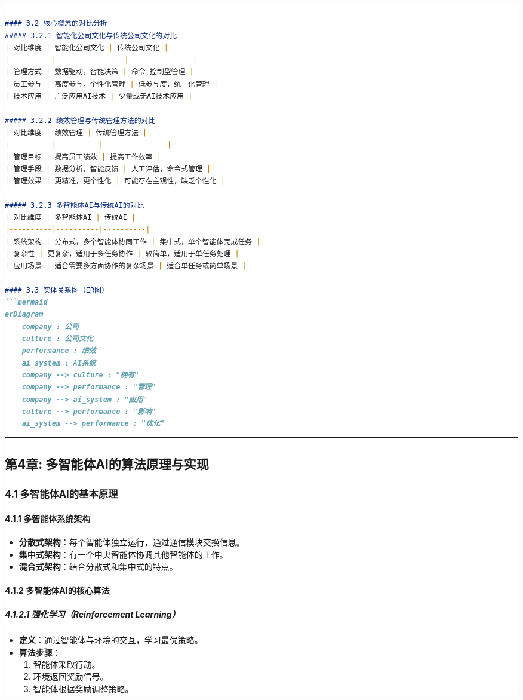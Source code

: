 ```markdown

#### 3.2 核心概念的对比分析
##### 3.2.1 智能化公司文化与传统公司文化的对比
| 对比维度 | 智能化公司文化 | 传统公司文化 |
|----------|----------------|---------------|
| 管理方式 | 数据驱动，智能决策 | 命令-控制型管理 |
| 员工参与 | 高度参与，个性化管理 | 低参与度，统一化管理 |
| 技术应用 | 广泛应用AI技术 | 少量或无AI技术应用 |

##### 3.2.2 绩效管理与传统管理方法的对比
| 对比维度 | 绩效管理 | 传统管理方法 |
|----------|----------|---------------|
| 管理目标 | 提高员工绩效 | 提高工作效率 |
| 管理手段 | 数据分析，智能反馈 | 人工评估，命令式管理 |
| 管理效果 | 更精准，更个性化 | 可能存在主观性，缺乏个性化 |

##### 3.2.3 多智能体AI与传统AI的对比
| 对比维度 | 多智能体AI | 传统AI |
|----------|----------|----------|
| 系统架构 | 分布式，多个智能体协同工作 | 集中式，单个智能体完成任务 |
| 复杂性 | 更复杂，适用于多任务协作 | 较简单，适用于单任务处理 |
| 应用场景 | 适合需要多方面协作的复杂场景 | 适合单任务或简单场景 |

#### 3.3 实体关系图（ER图）
```mermaid
erDiagram
    company : 公司
    culture : 公司文化
    performance : 绩效
    ai_system : AI系统
    company --> culture : "拥有"
    company --> performance : "管理"
    company --> ai_system : "应用"
    culture --> performance : "影响"
    ai_system --> performance : "优化"
```

---

## 第4章: 多智能体AI的算法原理与实现

### 4.1 多智能体AI的基本原理
#### 4.1.1 多智能体系统架构
- **分散式架构**：每个智能体独立运行，通过通信模块交换信息。
- **集中式架构**：有一个中央智能体协调其他智能体的工作。
- **混合式架构**：结合分散式和集中式的特点。

#### 4.1.2 多智能体AI的核心算法
##### 4.1.2.1 强化学习（Reinforcement Learning）
- **定义**：通过智能体与环境的交互，学习最优策略。
- **算法步骤**：
  1. 智能体采取行动。
  2. 环境返回奖励信号。
  3. 智能体根据奖励调整策略。
